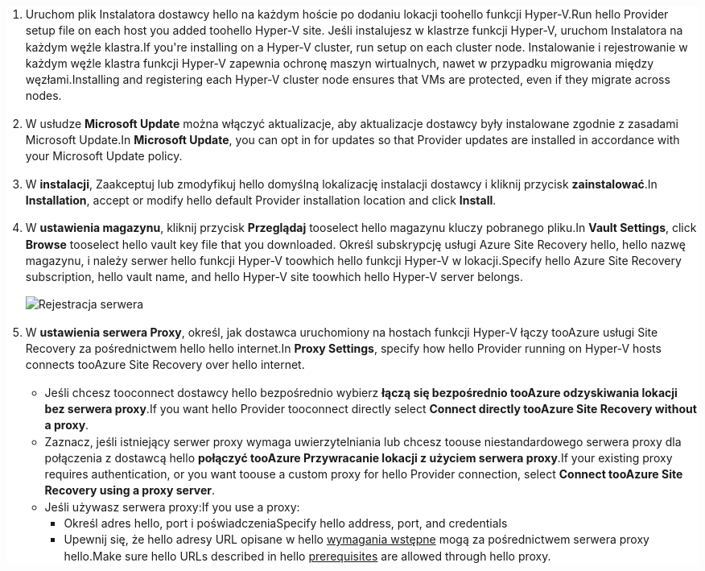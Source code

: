 1. <span data-ttu-id="58a97-200">Uruchom plik Instalatora dostawcy hello na każdym hoście po dodaniu lokacji toohello funkcji Hyper-V.</span><span class="sxs-lookup"><span data-stu-id="58a97-200">Run hello Provider setup file on each host you added toohello Hyper-V site.</span></span> <span data-ttu-id="58a97-201">Jeśli instalujesz w klastrze funkcji Hyper-V, uruchom Instalatora na każdym węźle klastra.</span><span class="sxs-lookup"><span data-stu-id="58a97-201">If you're installing on a Hyper-V cluster, run setup on each cluster node.</span></span> <span data-ttu-id="58a97-202">Instalowanie i rejestrowanie w każdym węźle klastra funkcji Hyper-V zapewnia ochronę maszyn wirtualnych, nawet w przypadku migrowania między węzłami.</span><span class="sxs-lookup"><span data-stu-id="58a97-202">Installing and registering each Hyper-V cluster node ensures that VMs are protected, even if they migrate across nodes.</span></span>
2. <span data-ttu-id="58a97-203">W usłudze **Microsoft Update** można włączyć aktualizacje, aby aktualizacje dostawcy były instalowane zgodnie z zasadami Microsoft Update.</span><span class="sxs-lookup"><span data-stu-id="58a97-203">In **Microsoft Update**, you can opt in for updates so that Provider updates are installed in accordance with your Microsoft Update policy.</span></span>
3. <span data-ttu-id="58a97-204">W **instalacji**, Zaakceptuj lub zmodyfikuj hello domyślną lokalizację instalacji dostawcy i kliknij przycisk **zainstalować**.</span><span class="sxs-lookup"><span data-stu-id="58a97-204">In **Installation**, accept or modify hello default Provider installation location and click **Install**.</span></span>
4. <span data-ttu-id="58a97-205">W **ustawienia magazynu**, kliknij przycisk **Przeglądaj** tooselect hello magazynu kluczy pobranego pliku.</span><span class="sxs-lookup"><span data-stu-id="58a97-205">In **Vault Settings**, click **Browse** tooselect hello vault key file that you downloaded.</span></span> <span data-ttu-id="58a97-206">Określ subskrypcję usługi Azure Site Recovery hello, hello nazwę magazynu, i należy serwer hello funkcji Hyper-V toowhich hello funkcji Hyper-V w lokacji.</span><span class="sxs-lookup"><span data-stu-id="58a97-206">Specify hello Azure Site Recovery subscription, hello vault name, and hello Hyper-V site toowhich hello Hyper-V server belongs.</span></span>

    ![Rejestracja serwera](./media/site-recovery-hyper-v-site-to-azure/provider3.png)

5. <span data-ttu-id="58a97-208">W **ustawienia serwera Proxy**, określ, jak dostawca uruchomiony na hostach funkcji Hyper-V łączy tooAzure usługi Site Recovery za pośrednictwem hello hello internet.</span><span class="sxs-lookup"><span data-stu-id="58a97-208">In **Proxy Settings**, specify how hello Provider running on Hyper-V hosts connects tooAzure Site Recovery over hello internet.</span></span>

    * <span data-ttu-id="58a97-209">Jeśli chcesz tooconnect dostawcy hello bezpośrednio wybierz **łączą się bezpośrednio tooAzure odzyskiwania lokacji bez serwera proxy**.</span><span class="sxs-lookup"><span data-stu-id="58a97-209">If you want hello Provider tooconnect directly select **Connect directly tooAzure Site Recovery without a proxy**.</span></span>
    * <span data-ttu-id="58a97-210">Zaznacz, jeśli istniejący serwer proxy wymaga uwierzytelniania lub chcesz toouse niestandardowego serwera proxy dla połączenia z dostawcą hello **połączyć tooAzure Przywracanie lokacji z użyciem serwera proxy**.</span><span class="sxs-lookup"><span data-stu-id="58a97-210">If your existing proxy requires authentication, or you want toouse a custom proxy for hello Provider connection, select **Connect tooAzure Site Recovery using a proxy server**.</span></span>
    * <span data-ttu-id="58a97-211">Jeśli używasz serwera proxy:</span><span class="sxs-lookup"><span data-stu-id="58a97-211">If you use a proxy:</span></span>
        - <span data-ttu-id="58a97-212">Określ adres hello, port i poświadczenia</span><span class="sxs-lookup"><span data-stu-id="58a97-212">Specify hello address, port, and credentials</span></span>
        - <span data-ttu-id="58a97-213">Upewnij się, że hello adresy URL opisane w hello [wymagania wstępne](#prerequisites) mogą za pośrednictwem serwera proxy hello.</span><span class="sxs-lookup"><span data-stu-id="58a97-213">Make sure hello URLs described in hello [prerequisites](#prerequisites) are allowed through hello proxy.</span></span>
